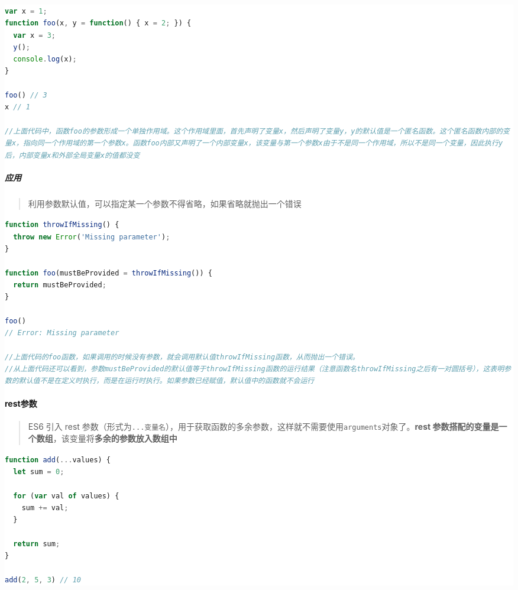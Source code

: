 ```javascript
var x = 1;
function foo(x, y = function() { x = 2; }) {
  var x = 3;
  y();
  console.log(x);
}

foo() // 3
x // 1

//上面代码中，函数foo的参数形成一个单独作用域。这个作用域里面，首先声明了变量x，然后声明了变量y，y的默认值是一个匿名函数。这个匿名函数内部的变量x，指向同一个作用域的第一个参数x。函数foo内部又声明了一个内部变量x，该变量与第一个参数x由于不是同一个作用域，所以不是同一个变量，因此执行y后，内部变量x和外部全局变量x的值都没变
```

##### 应用

> 利用参数默认值，可以指定某一个参数不得省略，如果省略就抛出一个错误

```javascript
function throwIfMissing() {
  throw new Error('Missing parameter');
}

function foo(mustBeProvided = throwIfMissing()) {
  return mustBeProvided;
}

foo()
// Error: Missing parameter

//上面代码的foo函数，如果调用的时候没有参数，就会调用默认值throwIfMissing函数，从而抛出一个错误。
//从上面代码还可以看到，参数mustBeProvided的默认值等于throwIfMissing函数的运行结果（注意函数名throwIfMissing之后有一对圆括号），这表明参数的默认值不是在定义时执行，而是在运行时执行。如果参数已经赋值，默认值中的函数就不会运行
```

#### rest参数

> ES6 引入 rest 参数（形式为`...变量名`），用于获取函数的多余参数，这样就不需要使用`arguments`对象了。**rest 参数搭配的变量是一个数组**，该变量将**多余的参数放入数组中**

```javascript
function add(...values) {
  let sum = 0;

  for (var val of values) {
    sum += val;
  }

  return sum;
}

add(2, 5, 3) // 10
```
